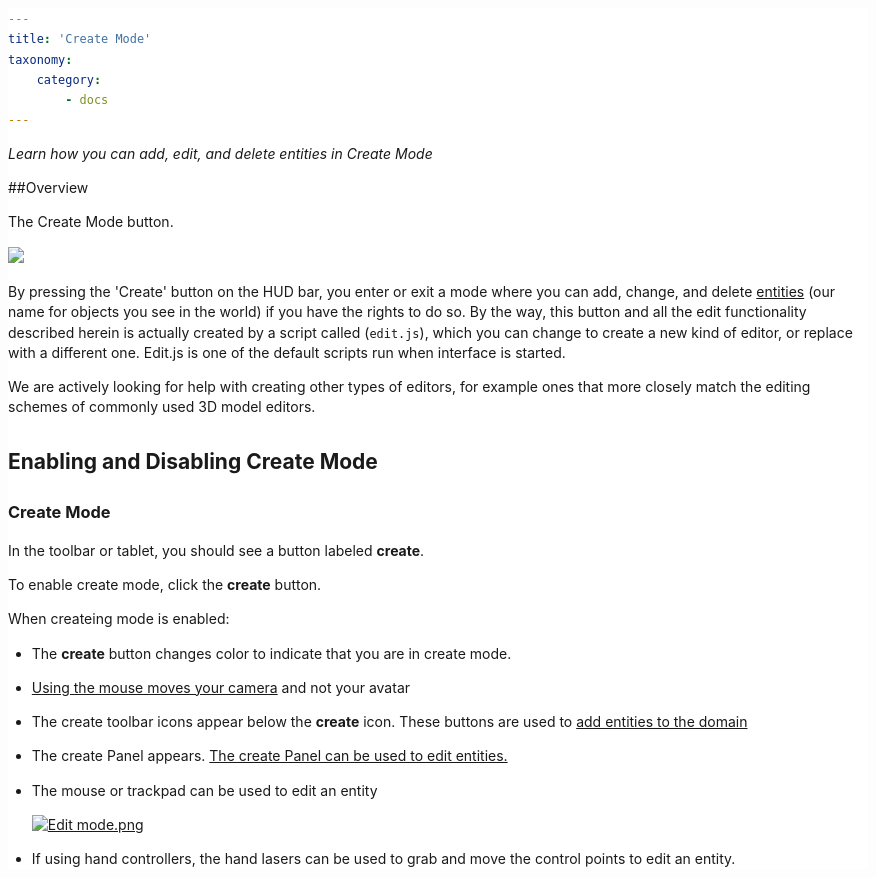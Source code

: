 ```yaml
---
title: 'Create Mode'
taxonomy:
    category:
        - docs
---
```


*Learn how you can add, edit, and delete entities in Create Mode*

##Overview

The Create Mode button. 

![](\create-mode.PNG)

By pressing the 'Create' button on the HUD bar, you enter or exit a mode where you can add, change, and delete [entities](http://localhost/create-and-explore/entities) (our name for objects you see in the world) if you have the rights to do so. By the way, this button and all the edit functionality described herein is actually created by a script called (`edit.js`), which you can change to create a new kind of editor, or replace with a different one. Edit.js is one of the default scripts run when interface is started.

We are actively looking for help with creating other types of editors, for example ones that more closely match the editing schemes of commonly used 3D model editors.

## Enabling and Disabling Create Mode

### Create Mode

In the toolbar or tablet, you should see a button labeled **create**.

To enable create mode, click the **create** button.

When createing mode is enabled:

- The **create** button changes color to indicate that you are in create mode.

- [Using the mouse moves your camera](https://wiki.highfidelity.com/wiki/Edit_Mode#Using_Camera_Controls_When_in_Edit_Mode) and not your avatar

- The create toolbar icons appear below the **create** icon. These buttons are used to [add entities to the domain](https://wiki.highfidelity.com/wiki/Edit_Mode#Adding_Entities_Using_the_Edit_Toolbar)

- The create Panel appears. [The create Panel can be used to edit entities.](https://wiki.highfidelity.com/wiki/Edit_Mode#Editing_Entities_Using_the_Edit_Panel)

- The mouse or trackpad can be used to edit an entity

  [![Edit mode.png](https://wiki.highfidelity.com/images/thumb/d/d8/Edit_mode.png/500px-Edit_mode.png)](https://wiki.highfidelity.com/wiki/File:Edit_mode.png)

- If using hand controllers, the hand lasers can be used to grab and move the control points to edit an entity.
